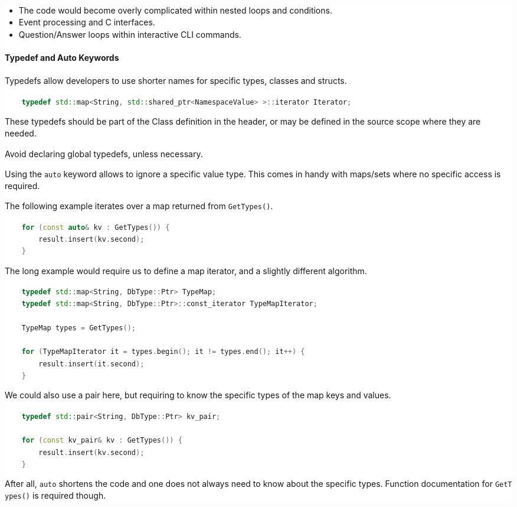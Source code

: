 - The code would become overly complicated within nested loops and conditions.
- Event processing and C interfaces.
- Question/Answer loops within interactive CLI commands.

#### Typedef and Auto Keywords <a id="development-develop-styleguide-typedef-auto"></a>

Typedefs allow developers to use shorter names for specific types,
classes and structs.

```cpp
	typedef std::map<String, std::shared_ptr<NamespaceValue> >::iterator Iterator;
```

These typedefs should be part of the Class definition in the header,
or may be defined in the source scope where they are needed.

Avoid declaring global typedefs, unless necessary.

Using the `auto` keyword allows to ignore a specific value type.
This comes in handy with maps/sets where no specific access
is required.

The following example iterates over a map returned from `GetTypes()`.

```cpp
	for (const auto& kv : GetTypes()) {
		result.insert(kv.second);
	}
```

The long example would require us to define a map iterator, and a slightly
different algorithm.

```cpp
	typedef std::map<String, DbType::Ptr> TypeMap;
	typedef std::map<String, DbType::Ptr>::const_iterator TypeMapIterator;

	TypeMap types = GetTypes();

	for (TypeMapIterator it = types.begin(); it != types.end(); it++) {
		result.insert(it.second);
	}
```

We could also use a pair here, but requiring to know
the specific types of the map keys and values.

```cpp
	typedef std::pair<String, DbType::Ptr> kv_pair;

	for (const kv_pair& kv : GetTypes()) {
		result.insert(kv.second);
	}
```

After all, `auto` shortens the code and one does not always need to know
about the specific types. Function documentation for `GetTypes()` is
required though.
